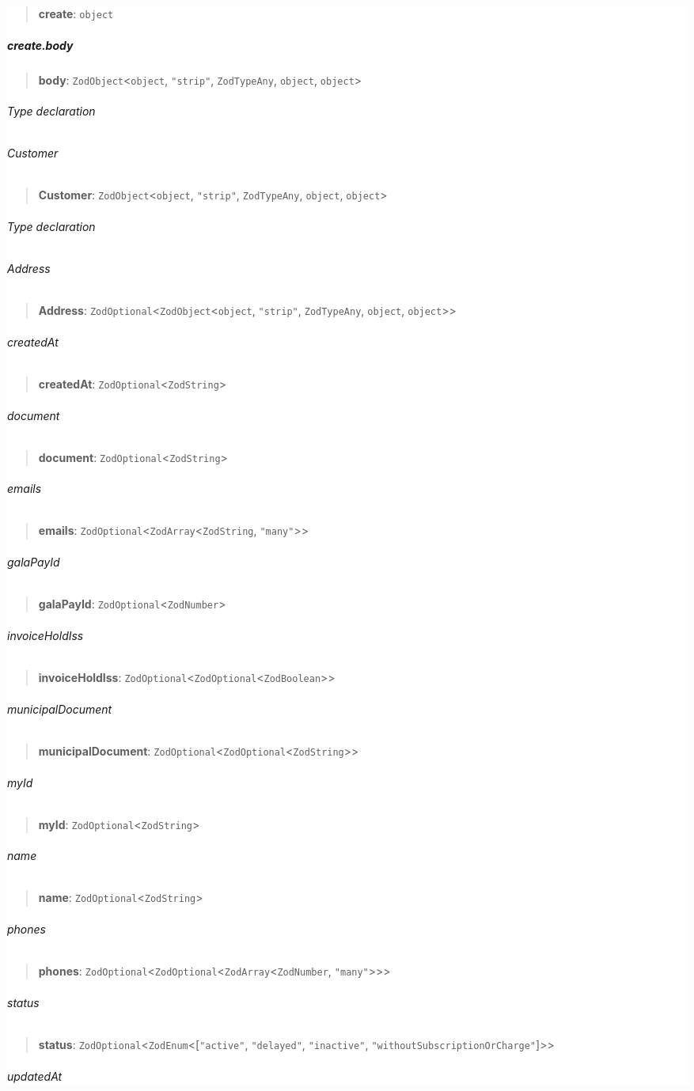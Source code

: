 > **create**: `object`

##### create.body

> **body**: `ZodObject`\<`object`, `"strip"`, `ZodTypeAny`, `object`, `object`\>

###### Type declaration

###### Customer

> **Customer**: `ZodObject`\<`object`, `"strip"`, `ZodTypeAny`, `object`, `object`\>

###### Type declaration

###### Address

> **Address**: `ZodOptional`\<`ZodObject`\<`object`, `"strip"`, `ZodTypeAny`, `object`, `object`\>\>

###### createdAt

> **createdAt**: `ZodOptional`\<`ZodString`\>

###### document

> **document**: `ZodOptional`\<`ZodString`\>

###### emails

> **emails**: `ZodOptional`\<`ZodArray`\<`ZodString`, `"many"`\>\>

###### galaPayId

> **galaPayId**: `ZodOptional`\<`ZodNumber`\>

###### invoiceHoldIss

> **invoiceHoldIss**: `ZodOptional`\<`ZodOptional`\<`ZodBoolean`\>\>

###### municipalDocument

> **municipalDocument**: `ZodOptional`\<`ZodOptional`\<`ZodString`\>\>

###### myId

> **myId**: `ZodOptional`\<`ZodString`\>

###### name

> **name**: `ZodOptional`\<`ZodString`\>

###### phones

> **phones**: `ZodOptional`\<`ZodOptional`\<`ZodArray`\<`ZodNumber`, `"many"`\>\>\>

###### status

> **status**: `ZodOptional`\<`ZodEnum`\<[`"active"`, `"delayed"`, `"inactive"`, `"withoutSubscriptionOrCharge"`]\>\>

###### updatedAt
